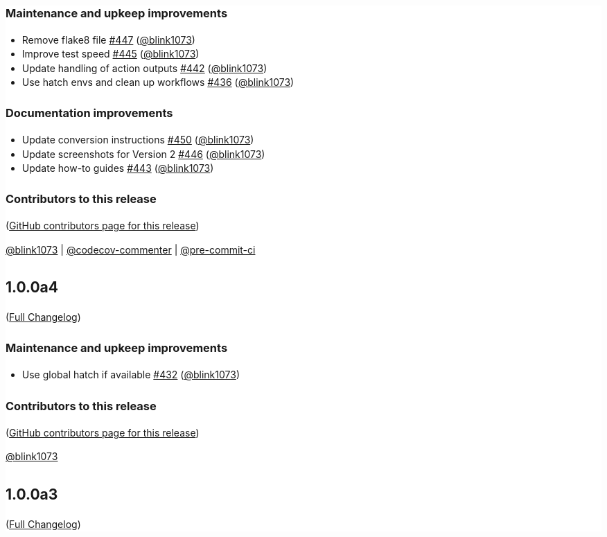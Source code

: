 ### Maintenance and upkeep improvements

- Remove flake8 file [#447](https://github.com/jupyter-server/jupyter_releaser/pull/447) ([@blink1073](https://github.com/blink1073))
- Improve test speed [#445](https://github.com/jupyter-server/jupyter_releaser/pull/445) ([@blink1073](https://github.com/blink1073))
- Update handling of action outputs [#442](https://github.com/jupyter-server/jupyter_releaser/pull/442) ([@blink1073](https://github.com/blink1073))
- Use hatch envs and clean up workflows [#436](https://github.com/jupyter-server/jupyter_releaser/pull/436) ([@blink1073](https://github.com/blink1073))

### Documentation improvements

- Update conversion instructions [#450](https://github.com/jupyter-server/jupyter_releaser/pull/450) ([@blink1073](https://github.com/blink1073))
- Update screenshots for Version 2 [#446](https://github.com/jupyter-server/jupyter_releaser/pull/446) ([@blink1073](https://github.com/blink1073))
- Update how-to guides [#443](https://github.com/jupyter-server/jupyter_releaser/pull/443) ([@blink1073](https://github.com/blink1073))

### Contributors to this release

([GitHub contributors page for this release](https://github.com/jupyter-server/jupyter_releaser/graphs/contributors?from=2022-10-10&to=2022-10-18&type=c))

[@blink1073](https://github.com/search?q=repo%3Ajupyter-server%2Fjupyter_releaser+involves%3Ablink1073+updated%3A2022-10-10..2022-10-18&type=Issues) | [@codecov-commenter](https://github.com/search?q=repo%3Ajupyter-server%2Fjupyter_releaser+involves%3Acodecov-commenter+updated%3A2022-10-10..2022-10-18&type=Issues) | [@pre-commit-ci](https://github.com/search?q=repo%3Ajupyter-server%2Fjupyter_releaser+involves%3Apre-commit-ci+updated%3A2022-10-10..2022-10-18&type=Issues)

## 1.0.0a4

([Full Changelog](https://github.com/jupyter-server/jupyter_releaser/compare/v2...dac36eb6a14efaaa582fa9ce11782755b5c37c56))

### Maintenance and upkeep improvements

- Use global hatch if available [#432](https://github.com/jupyter-server/jupyter_releaser/pull/432) ([@blink1073](https://github.com/blink1073))

### Contributors to this release

([GitHub contributors page for this release](https://github.com/jupyter-server/jupyter_releaser/graphs/contributors?from=2022-10-07&to=2022-10-07&type=c))

[@blink1073](https://github.com/search?q=repo%3Ajupyter-server%2Fjupyter_releaser+involves%3Ablink1073+updated%3A2022-10-07..2022-10-07&type=Issues)

## 1.0.0a3

([Full Changelog](https://github.com/jupyter-server/jupyter_releaser/compare/v2...9e9e128e9beebae69cc13f096df5116a232aa1b2))
